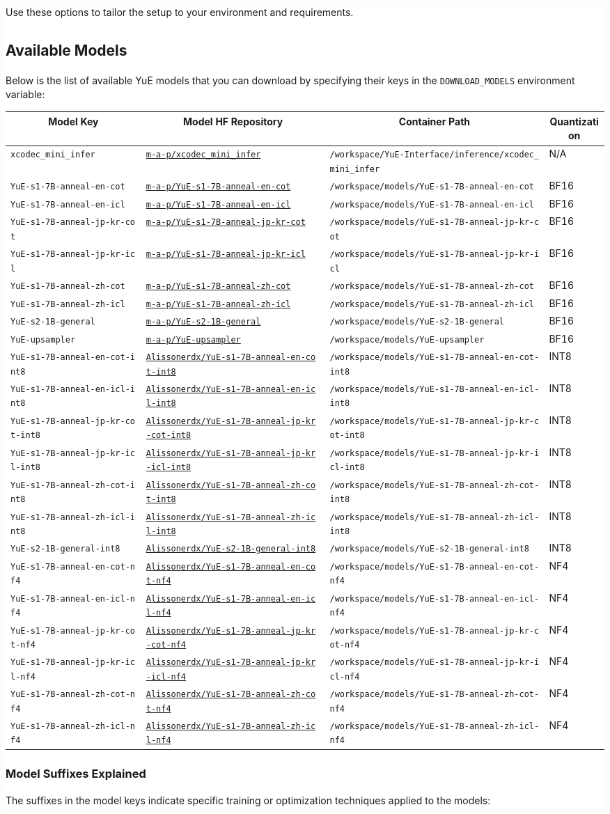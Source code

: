 Use these options to tailor the setup to your environment and requirements.

## Available Models

Below is the list of available YuE models that you can download by specifying their keys in the `DOWNLOAD_MODELS` environment variable:

| Model Key                         | Model HF Repository                             | Container Path                                      | Quantization |
|-----------------------------------|----------------------------------------------|----------------------------------------------------|--------------|
| `xcodec_mini_infer`               | [`m-a-p/xcodec_mini_infer`](https://huggingface.co/m-a-p/xcodec_mini_infer) | `/workspace/YuE-Interface/inference/xcodec_mini_infer` | N/A          |
| `YuE-s1-7B-anneal-en-cot`         | [`m-a-p/YuE-s1-7B-anneal-en-cot`](https://huggingface.co/m-a-p/YuE-s1-7B-anneal-en-cot) | `/workspace/models/YuE-s1-7B-anneal-en-cot`       | BF16         |
| `YuE-s1-7B-anneal-en-icl`         | [`m-a-p/YuE-s1-7B-anneal-en-icl`](https://huggingface.co/m-a-p/YuE-s1-7B-anneal-en-icl) | `/workspace/models/YuE-s1-7B-anneal-en-icl`       | BF16         |
| `YuE-s1-7B-anneal-jp-kr-cot`      | [`m-a-p/YuE-s1-7B-anneal-jp-kr-cot`](https://huggingface.co/m-a-p/YuE-s1-7B-anneal-jp-kr-cot) | `/workspace/models/YuE-s1-7B-anneal-jp-kr-cot`    | BF16         |
| `YuE-s1-7B-anneal-jp-kr-icl`      | [`m-a-p/YuE-s1-7B-anneal-jp-kr-icl`](https://huggingface.co/m-a-p/YuE-s1-7B-anneal-jp-kr-icl) | `/workspace/models/YuE-s1-7B-anneal-jp-kr-icl`    | BF16         |
| `YuE-s1-7B-anneal-zh-cot`         | [`m-a-p/YuE-s1-7B-anneal-zh-cot`](https://huggingface.co/m-a-p/YuE-s1-7B-anneal-zh-cot) | `/workspace/models/YuE-s1-7B-anneal-zh-cot`       | BF16         |
| `YuE-s1-7B-anneal-zh-icl`         | [`m-a-p/YuE-s1-7B-anneal-zh-icl`](https://huggingface.co/m-a-p/YuE-s1-7B-anneal-zh-icl) | `/workspace/models/YuE-s1-7B-anneal-zh-icl`       | BF16         |
| `YuE-s2-1B-general`               | [`m-a-p/YuE-s2-1B-general`](https://huggingface.co/m-a-p/YuE-s2-1B-general) | `/workspace/models/YuE-s2-1B-general`             | BF16         |
| `YuE-upsampler`                   | [`m-a-p/YuE-upsampler`](https://huggingface.co/m-a-p/YuE-upsampler) | `/workspace/models/YuE-upsampler`                 | BF16         |
| `YuE-s1-7B-anneal-en-cot-int8`    | [`Alissonerdx/YuE-s1-7B-anneal-en-cot-int8`](https://huggingface.co/Alissonerdx/YuE-s1-7B-anneal-en-cot-int8) | `/workspace/models/YuE-s1-7B-anneal-en-cot-int8`  | INT8         |
| `YuE-s1-7B-anneal-en-icl-int8`    | [`Alissonerdx/YuE-s1-7B-anneal-en-icl-int8`](https://huggingface.co/Alissonerdx/YuE-s1-7B-anneal-en-icl-int8) | `/workspace/models/YuE-s1-7B-anneal-en-icl-int8`  | INT8         |
| `YuE-s1-7B-anneal-jp-kr-cot-int8` | [`Alissonerdx/YuE-s1-7B-anneal-jp-kr-cot-int8`](https://huggingface.co/Alissonerdx/YuE-s1-7B-anneal-jp-kr-cot-int8) | `/workspace/models/YuE-s1-7B-anneal-jp-kr-cot-int8` | INT8         |
| `YuE-s1-7B-anneal-jp-kr-icl-int8` | [`Alissonerdx/YuE-s1-7B-anneal-jp-kr-icl-int8`](https://huggingface.co/Alissonerdx/YuE-s1-7B-anneal-jp-kr-icl-int8) | `/workspace/models/YuE-s1-7B-anneal-jp-kr-icl-int8` | INT8         |
| `YuE-s1-7B-anneal-zh-cot-int8`    | [`Alissonerdx/YuE-s1-7B-anneal-zh-cot-int8`](https://huggingface.co/Alissonerdx/YuE-s1-7B-anneal-zh-cot-int8) | `/workspace/models/YuE-s1-7B-anneal-zh-cot-int8`  | INT8         |
| `YuE-s1-7B-anneal-zh-icl-int8`    | [`Alissonerdx/YuE-s1-7B-anneal-zh-icl-int8`](https://huggingface.co/Alissonerdx/YuE-s1-7B-anneal-zh-icl-int8) | `/workspace/models/YuE-s1-7B-anneal-zh-icl-int8`  | INT8         |
| `YuE-s2-1B-general-int8`          | [`Alissonerdx/YuE-s2-1B-general-int8`](https://huggingface.co/Alissonerdx/YuE-s2-1B-general-int8) | `/workspace/models/YuE-s2-1B-general-int8`        | INT8         |
| `YuE-s1-7B-anneal-en-cot-nf4`     | [`Alissonerdx/YuE-s1-7B-anneal-en-cot-nf4`](https://huggingface.co/Alissonerdx/YuE-s1-7B-anneal-en-cot-nf4) | `/workspace/models/YuE-s1-7B-anneal-en-cot-nf4`   | NF4          |
| `YuE-s1-7B-anneal-en-icl-nf4`     | [`Alissonerdx/YuE-s1-7B-anneal-en-icl-nf4`](https://huggingface.co/Alissonerdx/YuE-s1-7B-anneal-en-icl-nf4) | `/workspace/models/YuE-s1-7B-anneal-en-icl-nf4`   | NF4          |
| `YuE-s1-7B-anneal-jp-kr-cot-nf4`  | [`Alissonerdx/YuE-s1-7B-anneal-jp-kr-cot-nf4`](https://huggingface.co/Alissonerdx/YuE-s1-7B-anneal-jp-kr-cot-nf4) | `/workspace/models/YuE-s1-7B-anneal-jp-kr-cot-nf4` | NF4          |
| `YuE-s1-7B-anneal-jp-kr-icl-nf4`  | [`Alissonerdx/YuE-s1-7B-anneal-jp-kr-icl-nf4`](https://huggingface.co/Alissonerdx/YuE-s1-7B-anneal-jp-kr-icl-nf4) | `/workspace/models/YuE-s1-7B-anneal-jp-kr-icl-nf4` | NF4          |
| `YuE-s1-7B-anneal-zh-cot-nf4`     | [`Alissonerdx/YuE-s1-7B-anneal-zh-cot-nf4`](https://huggingface.co/Alissonerdx/YuE-s1-7B-anneal-zh-cot-nf4) | `/workspace/models/YuE-s1-7B-anneal-zh-cot-nf4`   | NF4          |
| `YuE-s1-7B-anneal-zh-icl-nf4`     | [`Alissonerdx/YuE-s1-7B-anneal-zh-icl-nf4`](https://huggingface.co/Alissonerdx/YuE-s1-7B-anneal-zh-icl-nf4) | `/workspace/models/YuE-s1-7B-anneal-zh-icl-nf4`   | NF4          |



### Model Suffixes Explained

The suffixes in the model keys indicate specific training or optimization techniques applied to the models:
